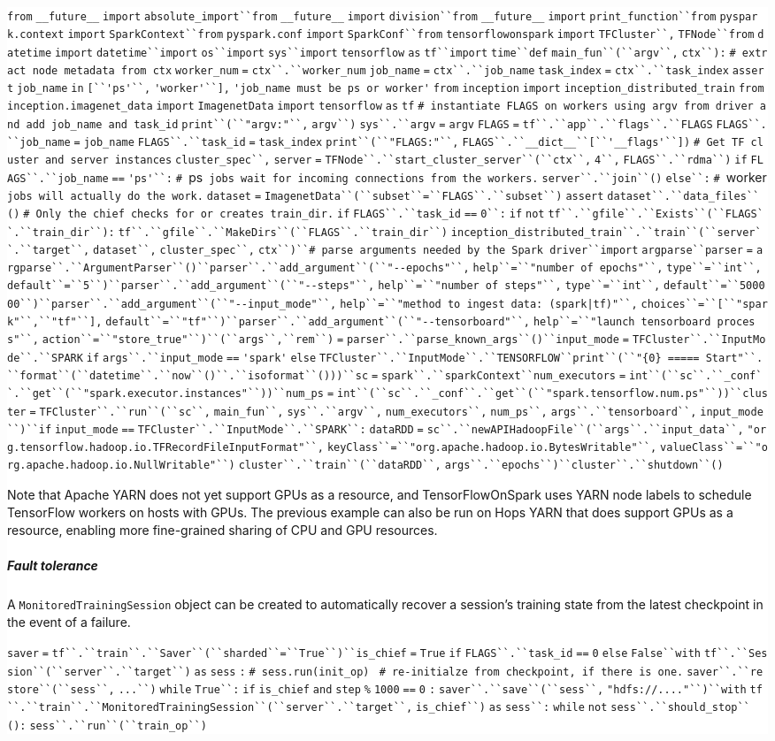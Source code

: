 `from`  `__future__`  `import`  `absolute_import``from`  `__future__`  `import`  `division``from`  `__future__`  `import`  `print_function``from`  `pyspark.context`  `import`  `SparkContext``from`  `pyspark.conf`  `import`  `SparkConf``from`  `tensorflowonspark`  `import`  `TFCluster``,`  `TFNode``from`  `datetime`  `import`  `datetime``import`  `os``import`  `sys``import`  `tensorflow`  `as`  `tf``import`  `time``def`  `main_fun``(``argv``,`  `ctx``):`  `# extract node metadata from ctx`  `worker_num`  `=`  `ctx``.``worker_num`  `job_name`  `=`  `ctx``.``job_name`  `task_index`  `=`  `ctx``.``task_index`  `assert`  `job_name`  `in`  `[``'ps'``,`  `'worker'``],`  `'job_name must be ps or worker'`  `from`  `inception`  `import`  `inception_distributed_train`  `from`  `inception.imagenet_data`  `import`  `ImagenetData`  `import`  `tensorflow`  `as`  `tf`  `# instantiate FLAGS on workers using argv from driver and add job_name and task_id`  `print``(``"argv:"``,`  `argv``)`  `sys``.``argv`  `=`  `argv`  `FLAGS`  `=`  `tf``.``app``.``flags``.``FLAGS`  `FLAGS``.``job_name`  `=`  `job_name`  `FLAGS``.``task_id`  `=`  `task_index`  `print``(``"FLAGS:"``,`  `FLAGS``.``__dict__``[``'__flags'``])`  `# Get TF cluster and server instances`  `cluster_spec``,`  `server`  `=`  `TFNode``.``start_cluster_server``(``ctx``,`  `4``,`  `FLAGS``.``rdma``)`  `if`  `FLAGS``.``job_name`  `==`  `'ps'``:`  `# `ps` jobs wait for incoming connections from the workers.`  `server``.``join``()`  `else``:`  `# `worker` jobs will actually do the work.`  `dataset`  `=`  `ImagenetData``(``subset``=``FLAGS``.``subset``)`  `assert`  `dataset``.``data_files``()`  `# Only the chief checks for or creates train_dir.`  `if`  `FLAGS``.``task_id`  `==`  `0``:`  `if`  `not`  `tf``.``gfile``.``Exists``(``FLAGS``.``train_dir``):`  `tf``.``gfile``.``MakeDirs``(``FLAGS``.``train_dir``)`  `inception_distributed_train``.``train``(``server``.``target``,`  `dataset``,`  `cluster_spec``,`  `ctx``)``# parse arguments needed by the Spark driver``import`  `argparse``parser`  `=`  `argparse``.``ArgumentParser``()``parser``.``add_argument``(``"--epochs"``,`  `help``=``"number of epochs"``,`  `type``=``int``,`  `default``=``5``)``parser``.``add_argument``(``"--steps"``,`  `help``=``"number of steps"``,`  `type``=``int``,`  `default``=``500000``)``parser``.``add_argument``(``"--input_mode"``,`  `help``=``"method to ingest data: (spark|tf)"``,`  `choices``=``[``"spark"``,``"tf"``],`  `default``=``"tf"``)``parser``.``add_argument``(``"--tensorboard"``,`  `help``=``"launch tensorboard process"``,`  `action``=``"store_true"``)``(``args``,``rem``)`  `=`  `parser``.``parse_known_args``()``input_mode`  `=`  `TFCluster``.``InputMode``.``SPARK`  `if`  `args``.``input_mode`  `==`  `'spark'`  `else`  `TFCluster``.``InputMode``.``TENSORFLOW``print``(``"{0} ===== Start"``.``format``(``datetime``.``now``()``.``isoformat``()))``sc`  `=`  `spark``.``sparkContext``num_executors`  `=`  `int``(``sc``.``_conf``.``get``(``"spark.executor.instances"``))``num_ps`  `=`  `int``(``sc``.``_conf``.``get``(``"spark.tensorflow.num.ps"``))``cluster`  `=`  `TFCluster``.``run``(``sc``,`  `main_fun``,`  `sys``.``argv``,`  `num_executors``,`  `num_ps``,`  `args``.``tensorboard``,`  `input_mode``)``if`  `input_mode`  `==`  `TFCluster``.``InputMode``.``SPARK``:`  `dataRDD`  `=`  `sc``.``newAPIHadoopFile``(``args``.``input_data``,`  `"org.tensorflow.hadoop.io.TFRecordFileInputFormat"``,`  `keyClass``=``"org.apache.hadoop.io.BytesWritable"``,`  `valueClass``=``"org.apache.hadoop.io.NullWritable"``)`  `cluster``.``train``(``dataRDD``,`  `args``.``epochs``)``cluster``.``shutdown``()`

Note that Apache YARN does not yet support GPUs as a resource, and TensorFlowOnSpark uses YARN node labels to schedule TensorFlow workers on hosts with GPUs. The previous example can also be run on Hops YARN that does support GPUs as a resource, enabling more fine-grained sharing of CPU and GPU resources.

##### Fault tolerance

A `MonitoredTrainingSession` object can be created to automatically recover a session’s training state from the latest checkpoint in the event of a failure.

`saver`  `=`  `tf``.``train``.``Saver``(``sharded``=``True``)``is_chief`  `=`  `True`  `if`  `FLAGS``.``task_id`  `==`  `0`  `else`  `False``with`  `tf``.``Session``(``server``.``target``)`  `as`  `sess`  `:`  `# sess.run(init_op) `  `# re-initialze from checkpoint, if there is one.`  `saver``.``restore``(``sess``,`  `...``)`  `while`  `True``:`  `if`  `is_chief`  `and`  `step`  `%`  `1000`  `==`  `0`  `:`  `saver``.``save``(``sess``,`  `"hdfs://...."``)``with`  `tf``.``train``.``MonitoredTrainingSession``(``server``.``target``,`  `is_chief``)`  `as`  `sess``:`  `while`  `not`  `sess``.``should_stop``():`  `sess``.``run``(``train_op``)`
